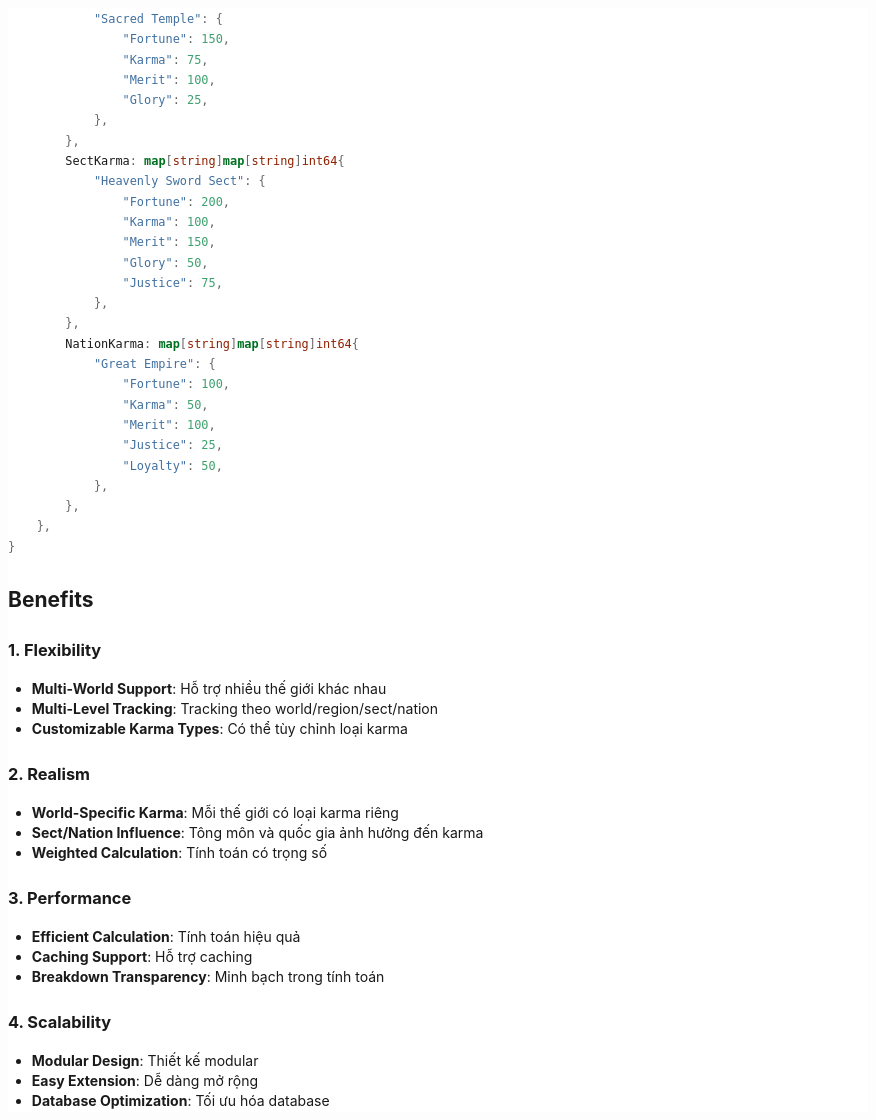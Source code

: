 ```go
            "Sacred Temple": {
                "Fortune": 150,
                "Karma": 75,
                "Merit": 100,
                "Glory": 25,
            },
        },
        SectKarma: map[string]map[string]int64{
            "Heavenly Sword Sect": {
                "Fortune": 200,
                "Karma": 100,
                "Merit": 150,
                "Glory": 50,
                "Justice": 75,
            },
        },
        NationKarma: map[string]map[string]int64{
            "Great Empire": {
                "Fortune": 100,
                "Karma": 50,
                "Merit": 100,
                "Justice": 25,
                "Loyalty": 50,
            },
        },
    },
}
```

## Benefits

### 1. Flexibility
- **Multi-World Support**: Hỗ trợ nhiều thế giới khác nhau
- **Multi-Level Tracking**: Tracking theo world/region/sect/nation
- **Customizable Karma Types**: Có thể tùy chỉnh loại karma

### 2. Realism
- **World-Specific Karma**: Mỗi thế giới có loại karma riêng
- **Sect/Nation Influence**: Tông môn và quốc gia ảnh hưởng đến karma
- **Weighted Calculation**: Tính toán có trọng số

### 3. Performance
- **Efficient Calculation**: Tính toán hiệu quả
- **Caching Support**: Hỗ trợ caching
- **Breakdown Transparency**: Minh bạch trong tính toán

### 4. Scalability
- **Modular Design**: Thiết kế modular
- **Easy Extension**: Dễ dàng mở rộng
- **Database Optimization**: Tối ưu hóa database
